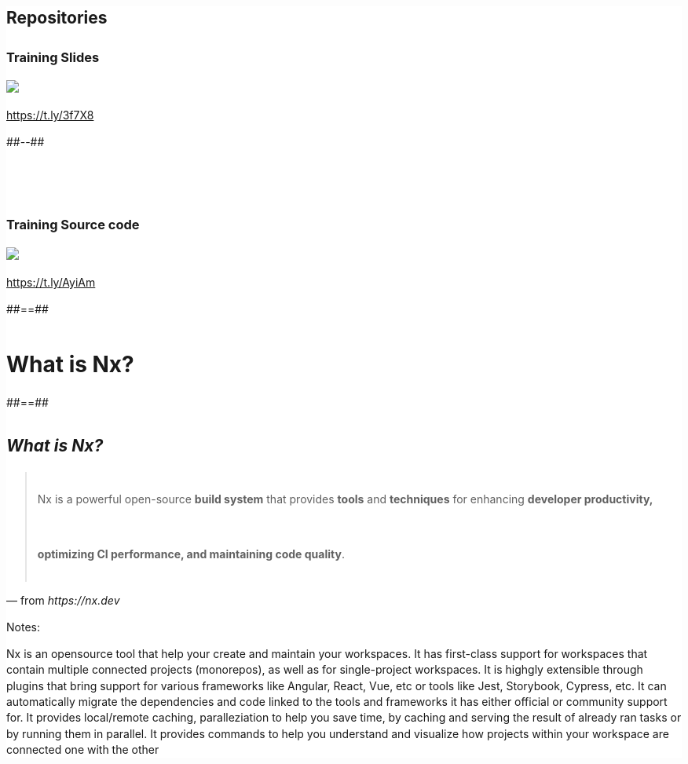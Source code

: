 

## Repositories

### **Training Slides**

![](assets/images/school/qr-school-nx-slides.png)

https://t.ly/3f7X8

##--##

## &nbsp;

### **Training Source code**

![](assets/images/school/qr-school-nx-repo.png)

https://t.ly/AyiAm



##==##



# What is Nx?

##==##



## <cite>What is Nx?</cite>

<blockquote cite=">https://nx.dev">
    <p style="line-height: 5rem;">
    Nx is a powerful open-source <strong>build system</strong> that provides <strong>tools</strong> and <strong>techniques</strong> for enhancing <strong>developer productivity, optimizing CI performance, and maintaining code quality</strong>.
    </p>
</blockquote>
<footer>— from <cite>https://nx.dev</cite></footer>

Notes:

Nx is an opensource tool that help your create and maintain your workspaces. It has first-class support for workspaces that contain multiple connected projects (monorepos), as well as for single-project workspaces. It is highgly extensible through plugins that bring support for various frameworks like Angular, React, Vue, etc or tools like Jest, Storybook, Cypress, etc.
It can automatically migrate the dependencies and code linked to the tools and frameworks it has either official or community support for.
It provides local/remote caching, paralleziation to help you save time, by caching and serving the result of already ran tasks or by running them in parallel.
It provides commands to help you understand and visualize how projects within your workspace are connected one with the other
